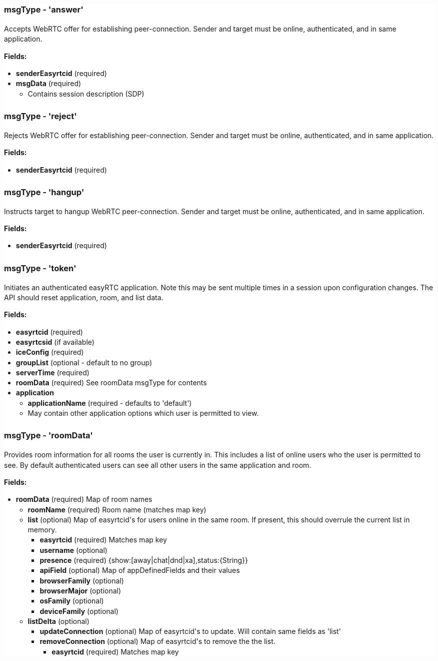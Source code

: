 ### msgType - 'answer'
Accepts WebRTC offer for establishing peer-connection. Sender and target must be online, authenticated, and in same application.

**Fields:**

 - **senderEasyrtcid** (required)
 - **msgData** (required)
   - Contains session description (SDP)

### msgType - 'reject'
Rejects WebRTC offer for establishing peer-connection. Sender and target must be online, authenticated, and in same application.

**Fields:**

 - **senderEasyrtcid** (required)

### msgType - 'hangup'
Instructs target to hangup WebRTC peer-connection. Sender and target must be online, authenticated, and in same application.

**Fields:**

 - **senderEasyrtcid** (required)

### msgType - 'token'
Initiates an authenticated easyRTC application. Note this may be sent multiple times in a session upon configuration changes. The API should reset application, room, and list data.

**Fields:**

 - **easyrtcid** (required)
 - **easyrtcsid** (if available)
 - **iceConfig** (required)
 - **groupList** (optional - default to no group)
 - **serverTime** (required)
 - **roomData** (required) See roomData msgType for contents
 - **application**
   - **applicationName** (required - defaults to 'default')
   - May contain other application options which user is permitted to view.


### msgType - 'roomData'
Provides room information for all rooms the user is currently in. This includes a list of online users who the user is permitted to see. By default authenticated users can see all other users in the same application and room.

**Fields:**

 - **roomData** (required) Map of room names
   - **roomName** (required) Room name (matches map key)
   - **list** (optional) Map of easyrtcid's for users online in the same room. If present, this should overrule the current list in memory.
     - **easyrtcid** (required) Matches map key
     - **username** (optional)
     - **presence** (required) {show:[away|chat|dnd|xa],status:{String}}
     - **apiField** (optional) Map of appDefinedFields and their values
     - **browserFamily** (optional)
     - **browserMajor** (optional)
     - **osFamily** (optional)
     - **deviceFamily** (optional)
   - **listDelta** (optional)
     - **updateConnection** (optional) Map of easyrtcid's to update. Will contain same fields as 'list'
     - **removeConnection** (optional) Map of easyrtcid's to remove the the list.
       - **easyrtcid** (required) Matches map key
